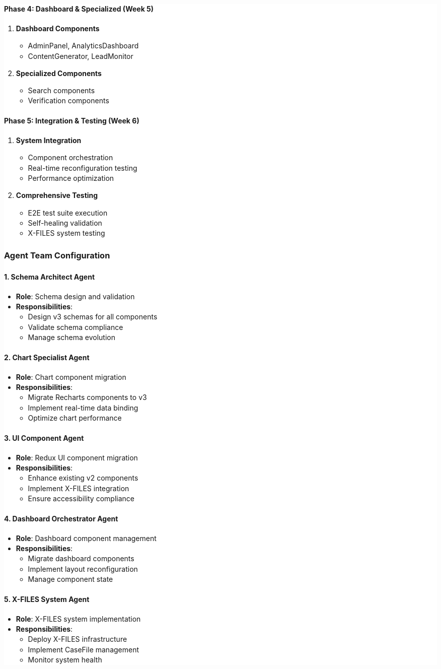 #### Phase 4: Dashboard & Specialized (Week 5)
1. **Dashboard Components**
   - AdminPanel, AnalyticsDashboard
   - ContentGenerator, LeadMonitor

2. **Specialized Components**
   - Search components
   - Verification components

#### Phase 5: Integration & Testing (Week 6)
1. **System Integration**
   - Component orchestration
   - Real-time reconfiguration testing
   - Performance optimization

2. **Comprehensive Testing**
   - E2E test suite execution
   - Self-healing validation
   - X-FILES system testing

### Agent Team Configuration

#### 1. Schema Architect Agent
- **Role**: Schema design and validation
- **Responsibilities**: 
  - Design v3 schemas for all components
  - Validate schema compliance
  - Manage schema evolution

#### 2. Chart Specialist Agent
- **Role**: Chart component migration
- **Responsibilities**:
  - Migrate Recharts components to v3
  - Implement real-time data binding
  - Optimize chart performance

#### 3. UI Component Agent
- **Role**: Redux UI component migration
- **Responsibilities**:
  - Enhance existing v2 components
  - Implement X-FILES integration
  - Ensure accessibility compliance

#### 4. Dashboard Orchestrator Agent
- **Role**: Dashboard component management
- **Responsibilities**:
  - Migrate dashboard components
  - Implement layout reconfiguration
  - Manage component state

#### 5. X-FILES System Agent
- **Role**: X-FILES system implementation
- **Responsibilities**:
  - Deploy X-FILES infrastructure
  - Implement CaseFile management
  - Monitor system health
